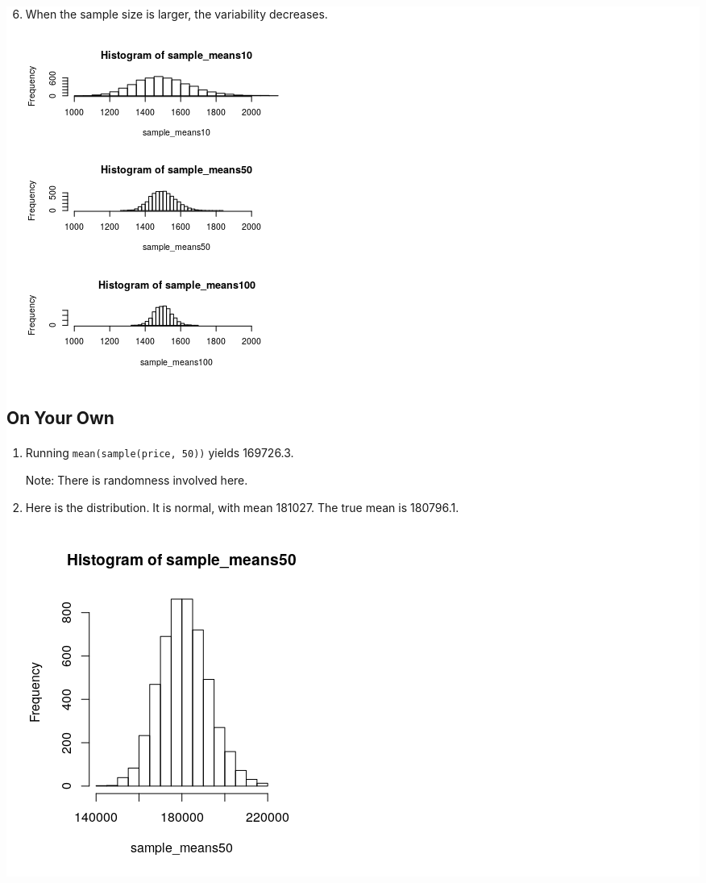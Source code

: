 6. When the sample size is larger, the variability decreases. 

	![](5a-e6.png)

## On Your Own

1. Running `mean(sample(price, 50))` yields 169726.3. 

    Note: There is randomness involved here. 

2. Here is the distribution. It is normal, with mean 181027. The true mean is 180796.1. 

	![](5a-o2.png)
	